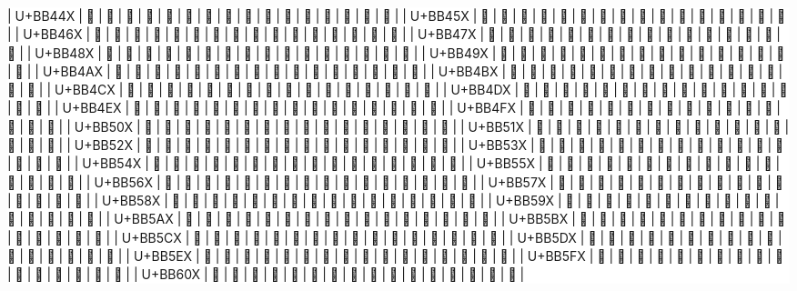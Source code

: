| U+BB44X | &#xBB440; | &#xBB441; | &#xBB442; | &#xBB443; | &#xBB444; | &#xBB445; | &#xBB446; | &#xBB447; | &#xBB448; | &#xBB449; | &#xBB44A; | &#xBB44B; | &#xBB44C; | &#xBB44D; | &#xBB44E; | &#xBB44F; |
| U+BB45X | &#xBB450; | &#xBB451; | &#xBB452; | &#xBB453; | &#xBB454; | &#xBB455; | &#xBB456; | &#xBB457; | &#xBB458; | &#xBB459; | &#xBB45A; | &#xBB45B; | &#xBB45C; | &#xBB45D; | &#xBB45E; | &#xBB45F; |
| U+BB46X | &#xBB460; | &#xBB461; | &#xBB462; | &#xBB463; | &#xBB464; | &#xBB465; | &#xBB466; | &#xBB467; | &#xBB468; | &#xBB469; | &#xBB46A; | &#xBB46B; | &#xBB46C; | &#xBB46D; | &#xBB46E; | &#xBB46F; |
| U+BB47X | &#xBB470; | &#xBB471; | &#xBB472; | &#xBB473; | &#xBB474; | &#xBB475; | &#xBB476; | &#xBB477; | &#xBB478; | &#xBB479; | &#xBB47A; | &#xBB47B; | &#xBB47C; | &#xBB47D; | &#xBB47E; | &#xBB47F; |
| U+BB48X | &#xBB480; | &#xBB481; | &#xBB482; | &#xBB483; | &#xBB484; | &#xBB485; | &#xBB486; | &#xBB487; | &#xBB488; | &#xBB489; | &#xBB48A; | &#xBB48B; | &#xBB48C; | &#xBB48D; | &#xBB48E; | &#xBB48F; |
| U+BB49X | &#xBB490; | &#xBB491; | &#xBB492; | &#xBB493; | &#xBB494; | &#xBB495; | &#xBB496; | &#xBB497; | &#xBB498; | &#xBB499; | &#xBB49A; | &#xBB49B; | &#xBB49C; | &#xBB49D; | &#xBB49E; | &#xBB49F; |
| U+BB4AX | &#xBB4A0; | &#xBB4A1; | &#xBB4A2; | &#xBB4A3; | &#xBB4A4; | &#xBB4A5; | &#xBB4A6; | &#xBB4A7; | &#xBB4A8; | &#xBB4A9; | &#xBB4AA; | &#xBB4AB; | &#xBB4AC; | &#xBB4AD; | &#xBB4AE; | &#xBB4AF; |
| U+BB4BX | &#xBB4B0; | &#xBB4B1; | &#xBB4B2; | &#xBB4B3; | &#xBB4B4; | &#xBB4B5; | &#xBB4B6; | &#xBB4B7; | &#xBB4B8; | &#xBB4B9; | &#xBB4BA; | &#xBB4BB; | &#xBB4BC; | &#xBB4BD; | &#xBB4BE; | &#xBB4BF; |
| U+BB4CX | &#xBB4C0; | &#xBB4C1; | &#xBB4C2; | &#xBB4C3; | &#xBB4C4; | &#xBB4C5; | &#xBB4C6; | &#xBB4C7; | &#xBB4C8; | &#xBB4C9; | &#xBB4CA; | &#xBB4CB; | &#xBB4CC; | &#xBB4CD; | &#xBB4CE; | &#xBB4CF; |
| U+BB4DX | &#xBB4D0; | &#xBB4D1; | &#xBB4D2; | &#xBB4D3; | &#xBB4D4; | &#xBB4D5; | &#xBB4D6; | &#xBB4D7; | &#xBB4D8; | &#xBB4D9; | &#xBB4DA; | &#xBB4DB; | &#xBB4DC; | &#xBB4DD; | &#xBB4DE; | &#xBB4DF; |
| U+BB4EX | &#xBB4E0; | &#xBB4E1; | &#xBB4E2; | &#xBB4E3; | &#xBB4E4; | &#xBB4E5; | &#xBB4E6; | &#xBB4E7; | &#xBB4E8; | &#xBB4E9; | &#xBB4EA; | &#xBB4EB; | &#xBB4EC; | &#xBB4ED; | &#xBB4EE; | &#xBB4EF; |
| U+BB4FX | &#xBB4F0; | &#xBB4F1; | &#xBB4F2; | &#xBB4F3; | &#xBB4F4; | &#xBB4F5; | &#xBB4F6; | &#xBB4F7; | &#xBB4F8; | &#xBB4F9; | &#xBB4FA; | &#xBB4FB; | &#xBB4FC; | &#xBB4FD; | &#xBB4FE; | &#xBB4FF; |
| U+BB50X | &#xBB500; | &#xBB501; | &#xBB502; | &#xBB503; | &#xBB504; | &#xBB505; | &#xBB506; | &#xBB507; | &#xBB508; | &#xBB509; | &#xBB50A; | &#xBB50B; | &#xBB50C; | &#xBB50D; | &#xBB50E; | &#xBB50F; |
| U+BB51X | &#xBB510; | &#xBB511; | &#xBB512; | &#xBB513; | &#xBB514; | &#xBB515; | &#xBB516; | &#xBB517; | &#xBB518; | &#xBB519; | &#xBB51A; | &#xBB51B; | &#xBB51C; | &#xBB51D; | &#xBB51E; | &#xBB51F; |
| U+BB52X | &#xBB520; | &#xBB521; | &#xBB522; | &#xBB523; | &#xBB524; | &#xBB525; | &#xBB526; | &#xBB527; | &#xBB528; | &#xBB529; | &#xBB52A; | &#xBB52B; | &#xBB52C; | &#xBB52D; | &#xBB52E; | &#xBB52F; |
| U+BB53X | &#xBB530; | &#xBB531; | &#xBB532; | &#xBB533; | &#xBB534; | &#xBB535; | &#xBB536; | &#xBB537; | &#xBB538; | &#xBB539; | &#xBB53A; | &#xBB53B; | &#xBB53C; | &#xBB53D; | &#xBB53E; | &#xBB53F; |
| U+BB54X | &#xBB540; | &#xBB541; | &#xBB542; | &#xBB543; | &#xBB544; | &#xBB545; | &#xBB546; | &#xBB547; | &#xBB548; | &#xBB549; | &#xBB54A; | &#xBB54B; | &#xBB54C; | &#xBB54D; | &#xBB54E; | &#xBB54F; |
| U+BB55X | &#xBB550; | &#xBB551; | &#xBB552; | &#xBB553; | &#xBB554; | &#xBB555; | &#xBB556; | &#xBB557; | &#xBB558; | &#xBB559; | &#xBB55A; | &#xBB55B; | &#xBB55C; | &#xBB55D; | &#xBB55E; | &#xBB55F; |
| U+BB56X | &#xBB560; | &#xBB561; | &#xBB562; | &#xBB563; | &#xBB564; | &#xBB565; | &#xBB566; | &#xBB567; | &#xBB568; | &#xBB569; | &#xBB56A; | &#xBB56B; | &#xBB56C; | &#xBB56D; | &#xBB56E; | &#xBB56F; |
| U+BB57X | &#xBB570; | &#xBB571; | &#xBB572; | &#xBB573; | &#xBB574; | &#xBB575; | &#xBB576; | &#xBB577; | &#xBB578; | &#xBB579; | &#xBB57A; | &#xBB57B; | &#xBB57C; | &#xBB57D; | &#xBB57E; | &#xBB57F; |
| U+BB58X | &#xBB580; | &#xBB581; | &#xBB582; | &#xBB583; | &#xBB584; | &#xBB585; | &#xBB586; | &#xBB587; | &#xBB588; | &#xBB589; | &#xBB58A; | &#xBB58B; | &#xBB58C; | &#xBB58D; | &#xBB58E; | &#xBB58F; |
| U+BB59X | &#xBB590; | &#xBB591; | &#xBB592; | &#xBB593; | &#xBB594; | &#xBB595; | &#xBB596; | &#xBB597; | &#xBB598; | &#xBB599; | &#xBB59A; | &#xBB59B; | &#xBB59C; | &#xBB59D; | &#xBB59E; | &#xBB59F; |
| U+BB5AX | &#xBB5A0; | &#xBB5A1; | &#xBB5A2; | &#xBB5A3; | &#xBB5A4; | &#xBB5A5; | &#xBB5A6; | &#xBB5A7; | &#xBB5A8; | &#xBB5A9; | &#xBB5AA; | &#xBB5AB; | &#xBB5AC; | &#xBB5AD; | &#xBB5AE; | &#xBB5AF; |
| U+BB5BX | &#xBB5B0; | &#xBB5B1; | &#xBB5B2; | &#xBB5B3; | &#xBB5B4; | &#xBB5B5; | &#xBB5B6; | &#xBB5B7; | &#xBB5B8; | &#xBB5B9; | &#xBB5BA; | &#xBB5BB; | &#xBB5BC; | &#xBB5BD; | &#xBB5BE; | &#xBB5BF; |
| U+BB5CX | &#xBB5C0; | &#xBB5C1; | &#xBB5C2; | &#xBB5C3; | &#xBB5C4; | &#xBB5C5; | &#xBB5C6; | &#xBB5C7; | &#xBB5C8; | &#xBB5C9; | &#xBB5CA; | &#xBB5CB; | &#xBB5CC; | &#xBB5CD; | &#xBB5CE; | &#xBB5CF; |
| U+BB5DX | &#xBB5D0; | &#xBB5D1; | &#xBB5D2; | &#xBB5D3; | &#xBB5D4; | &#xBB5D5; | &#xBB5D6; | &#xBB5D7; | &#xBB5D8; | &#xBB5D9; | &#xBB5DA; | &#xBB5DB; | &#xBB5DC; | &#xBB5DD; | &#xBB5DE; | &#xBB5DF; |
| U+BB5EX | &#xBB5E0; | &#xBB5E1; | &#xBB5E2; | &#xBB5E3; | &#xBB5E4; | &#xBB5E5; | &#xBB5E6; | &#xBB5E7; | &#xBB5E8; | &#xBB5E9; | &#xBB5EA; | &#xBB5EB; | &#xBB5EC; | &#xBB5ED; | &#xBB5EE; | &#xBB5EF; |
| U+BB5FX | &#xBB5F0; | &#xBB5F1; | &#xBB5F2; | &#xBB5F3; | &#xBB5F4; | &#xBB5F5; | &#xBB5F6; | &#xBB5F7; | &#xBB5F8; | &#xBB5F9; | &#xBB5FA; | &#xBB5FB; | &#xBB5FC; | &#xBB5FD; | &#xBB5FE; | &#xBB5FF; |
| U+BB60X | &#xBB600; | &#xBB601; | &#xBB602; | &#xBB603; | &#xBB604; | &#xBB605; | &#xBB606; | &#xBB607; | &#xBB608; | &#xBB609; | &#xBB60A; | &#xBB60B; | &#xBB60C; | &#xBB60D; | &#xBB60E; | &#xBB60F; |